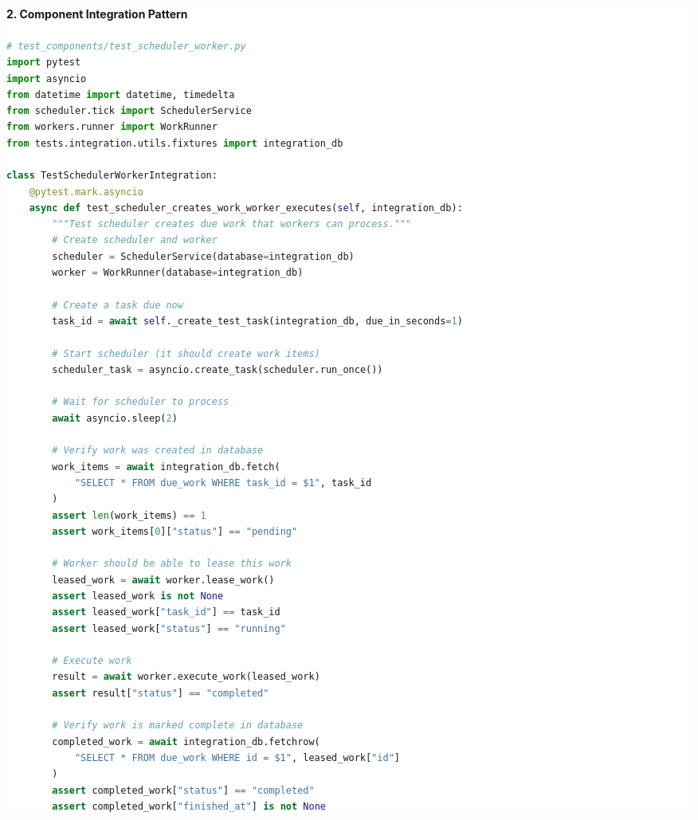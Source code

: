 #### 2. Component Integration Pattern
```python
# test_components/test_scheduler_worker.py
import pytest
import asyncio
from datetime import datetime, timedelta
from scheduler.tick import SchedulerService
from workers.runner import WorkRunner
from tests.integration.utils.fixtures import integration_db

class TestSchedulerWorkerIntegration:
    @pytest.mark.asyncio
    async def test_scheduler_creates_work_worker_executes(self, integration_db):
        """Test scheduler creates due work that workers can process."""
        # Create scheduler and worker
        scheduler = SchedulerService(database=integration_db)
        worker = WorkRunner(database=integration_db)
        
        # Create a task due now
        task_id = await self._create_test_task(integration_db, due_in_seconds=1)
        
        # Start scheduler (it should create work items)
        scheduler_task = asyncio.create_task(scheduler.run_once())
        
        # Wait for scheduler to process
        await asyncio.sleep(2)
        
        # Verify work was created in database
        work_items = await integration_db.fetch(
            "SELECT * FROM due_work WHERE task_id = $1", task_id
        )
        assert len(work_items) == 1
        assert work_items[0]["status"] == "pending"
        
        # Worker should be able to lease this work
        leased_work = await worker.lease_work()
        assert leased_work is not None
        assert leased_work["task_id"] == task_id
        assert leased_work["status"] == "running"
        
        # Execute work
        result = await worker.execute_work(leased_work)
        assert result["status"] == "completed"
        
        # Verify work is marked complete in database
        completed_work = await integration_db.fetchrow(
            "SELECT * FROM due_work WHERE id = $1", leased_work["id"]
        )
        assert completed_work["status"] == "completed"
        assert completed_work["finished_at"] is not None
```
